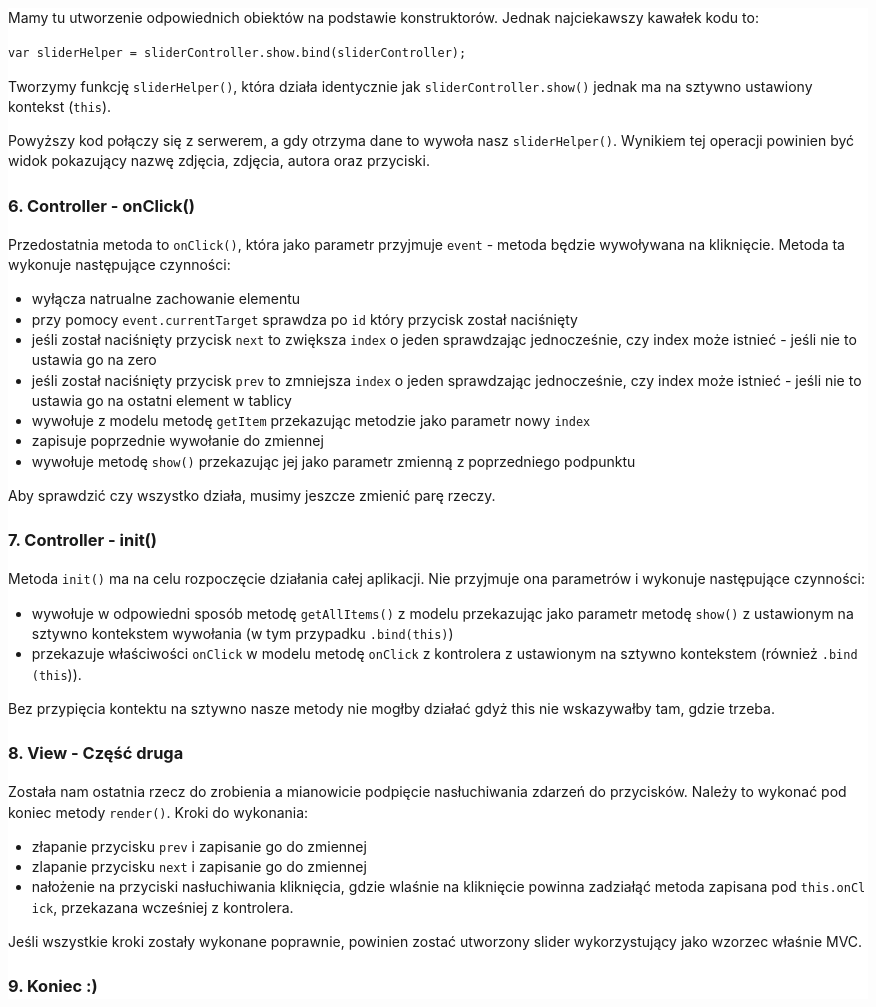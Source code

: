 Mamy tu utworzenie odpowiednich obiektów na podstawie konstruktorów. Jednak najciekawszy kawałek kodu to:

```
var sliderHelper = sliderController.show.bind(sliderController);
```

Tworzymy funkcję `sliderHelper()`, która działa identycznie jak `sliderController.show()` jednak ma na sztywno ustawiony kontekst (`this`).

Powyższy kod połączy się z serwerem, a gdy otrzyma dane to wywoła nasz `sliderHelper()`. Wynikiem tej operacji powinien być widok pokazujący nazwę zdjęcia, zdjęcia, autora oraz przyciski.


### 6. Controller - onClick()

Przedostatnia metoda to `onClick()`, która jako parametr przyjmuje `event` - metoda będzie wywoływana na kliknięcie. Metoda ta wykonuje następujące czynności:
- wyłącza natrualne zachowanie elementu
- przy pomocy `event.currentTarget` sprawdza po `id` który przycisk został naciśnięty
- jeśli został naciśnięty przycisk `next` to zwiększa `index` o jeden sprawdzając jednocześnie, czy index może istnieć - jeśli nie to ustawia go na zero
- jeśli został naciśnięty przycisk `prev` to zmniejsza `index` o jeden sprawdzając jednocześnie, czy index może istnieć - jeśli nie to ustawia go na ostatni element w tablicy
- wywołuje z modelu metodę `getItem` przekazując metodzie jako parametr nowy `index`
- zapisuje poprzednie wywołanie do zmiennej
- wywołuje metodę `show()` przekazując jej jako parametr zmienną z poprzedniego podpunktu

Aby sprawdzić czy wszystko działa, musimy jeszcze zmienić parę rzeczy.

### 7. Controller - init()

Metoda `init()` ma na celu rozpoczęcie działania całej aplikacji. Nie przyjmuje ona parametrów i wykonuje następujące czynności:
- wywołuje w odpowiedni sposób metodę `getAllItems()` z modelu przekazując jako parametr metodę `show()` z ustawionym na sztywno kontekstem wywołania (w tym przypadku `.bind(this)`)
- przekazuje właściwości `onClick` w modelu metodę `onClick` z kontrolera z ustawionym na sztywno kontekstem (również `.bind(this`)).

Bez przypięcia kontektu na sztywno nasze metody nie mogłby działać gdyż this nie wskazywałby tam, gdzie trzeba.


### 8. View - Część druga

Została nam ostatnia rzecz do zrobienia a mianowicie podpięcie nasłuchiwania zdarzeń do przycisków. Należy to wykonać pod koniec metody `render()`. Kroki do wykonania:
- złapanie przycisku `prev` i zapisanie go do zmiennej
- zlapanie przycisku `next` i zapisanie go do zmiennej
- nałożenie na przyciski nasłuchiwania kliknięcia, gdzie wlaśnie na kliknięcie powinna zadziałąć metoda zapisana pod `this.onClick`, przekazana wcześniej z kontrolera.

Jeśli wszystkie kroki zostały wykonane poprawnie, powinien zostać utworzony slider wykorzystujący jako wzorzec właśnie MVC.

### 9. Koniec :) 




